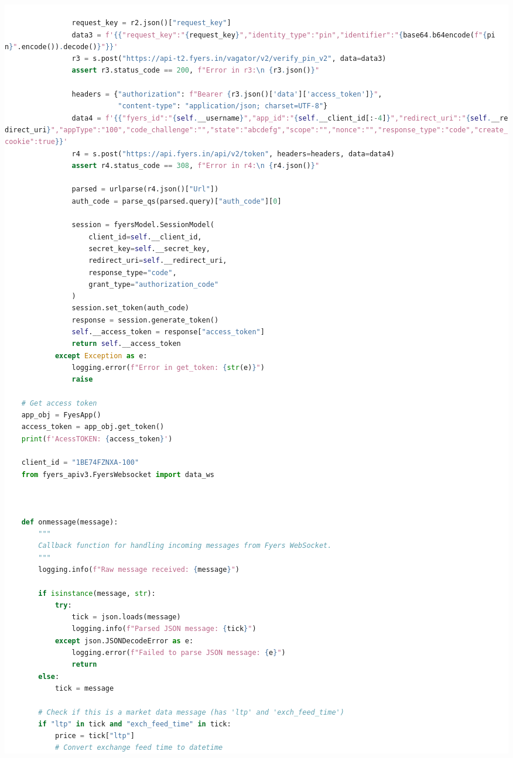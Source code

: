 ````python:feb26/MAR26/s1.py

                request_key = r2.json()["request_key"]
                data3 = f'{{"request_key":"{request_key}","identity_type":"pin","identifier":"{base64.b64encode(f"{pin}".encode()).decode()}"}}'
                r3 = s.post("https://api-t2.fyers.in/vagator/v2/verify_pin_v2", data=data3)
                assert r3.status_code == 200, f"Error in r3:\n {r3.json()}"

                headers = {"authorization": f"Bearer {r3.json()['data']['access_token']}",
                           "content-type": "application/json; charset=UTF-8"}
                data4 = f'{{"fyers_id":"{self.__username}","app_id":"{self.__client_id[:-4]}","redirect_uri":"{self.__redirect_uri}","appType":"100","code_challenge":"","state":"abcdefg","scope":"","nonce":"","response_type":"code","create_cookie":true}}'
                r4 = s.post("https://api.fyers.in/api/v2/token", headers=headers, data=data4)
                assert r4.status_code == 308, f"Error in r4:\n {r4.json()}"

                parsed = urlparse(r4.json()["Url"])
                auth_code = parse_qs(parsed.query)["auth_code"][0]

                session = fyersModel.SessionModel(
                    client_id=self.__client_id,
                    secret_key=self.__secret_key,
                    redirect_uri=self.__redirect_uri,
                    response_type="code",
                    grant_type="authorization_code"
                )
                session.set_token(auth_code)
                response = session.generate_token()
                self.__access_token = response["access_token"]
                return self.__access_token
            except Exception as e:
                logging.error(f"Error in get_token: {str(e)}")
                raise

    # Get access token
    app_obj = FyesApp()
    access_token = app_obj.get_token()
    print(f'AcessTOKEN: {access_token}')

    client_id = "1BE74FZNXA-100"
    from fyers_apiv3.FyersWebsocket import data_ws

 

    def onmessage(message):
        """
        Callback function for handling incoming messages from Fyers WebSocket.
        """
        logging.info(f"Raw message received: {message}")
        
        if isinstance(message, str):
            try:
                tick = json.loads(message)
                logging.info(f"Parsed JSON message: {tick}")
            except json.JSONDecodeError as e:
                logging.error(f"Failed to parse JSON message: {e}")
                return
        else:
            tick = message

        # Check if this is a market data message (has 'ltp' and 'exch_feed_time')
        if "ltp" in tick and "exch_feed_time" in tick:
            price = tick["ltp"]
            # Convert exchange feed time to datetime
````